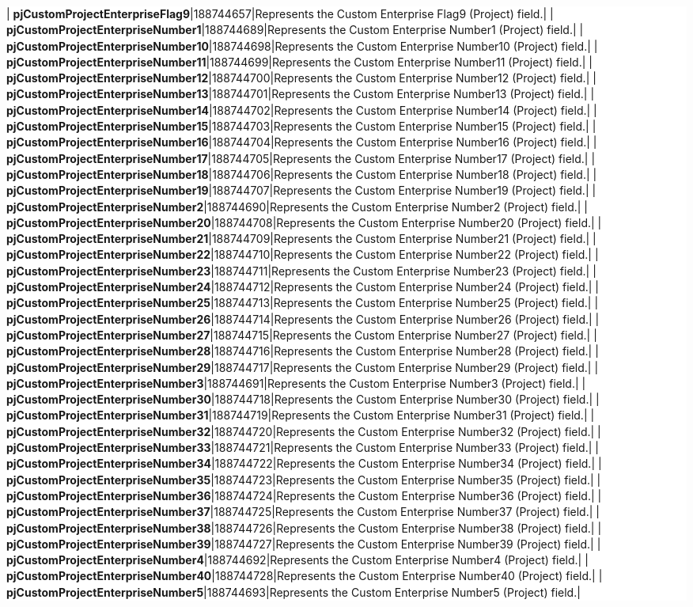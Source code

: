 | **pjCustomProjectEnterpriseFlag9**|188744657|Represents the Custom Enterprise Flag9 (Project) field.|
| **pjCustomProjectEnterpriseNumber1**|188744689|Represents the Custom Enterprise Number1 (Project) field.|
| **pjCustomProjectEnterpriseNumber10**|188744698|Represents the Custom Enterprise Number10 (Project) field.|
| **pjCustomProjectEnterpriseNumber11**|188744699|Represents the Custom Enterprise Number11 (Project) field.|
| **pjCustomProjectEnterpriseNumber12**|188744700|Represents the Custom Enterprise Number12 (Project) field.|
| **pjCustomProjectEnterpriseNumber13**|188744701|Represents the Custom Enterprise Number13 (Project) field.|
| **pjCustomProjectEnterpriseNumber14**|188744702|Represents the Custom Enterprise Number14 (Project) field.|
| **pjCustomProjectEnterpriseNumber15**|188744703|Represents the Custom Enterprise Number15 (Project) field.|
| **pjCustomProjectEnterpriseNumber16**|188744704|Represents the Custom Enterprise Number16 (Project) field.|
| **pjCustomProjectEnterpriseNumber17**|188744705|Represents the Custom Enterprise Number17 (Project) field.|
| **pjCustomProjectEnterpriseNumber18**|188744706|Represents the Custom Enterprise Number18 (Project) field.|
| **pjCustomProjectEnterpriseNumber19**|188744707|Represents the Custom Enterprise Number19 (Project) field.|
| **pjCustomProjectEnterpriseNumber2**|188744690|Represents the Custom Enterprise Number2 (Project) field.|
| **pjCustomProjectEnterpriseNumber20**|188744708|Represents the Custom Enterprise Number20 (Project) field.|
| **pjCustomProjectEnterpriseNumber21**|188744709|Represents the Custom Enterprise Number21 (Project) field.|
| **pjCustomProjectEnterpriseNumber22**|188744710|Represents the Custom Enterprise Number22 (Project) field.|
| **pjCustomProjectEnterpriseNumber23**|188744711|Represents the Custom Enterprise Number23 (Project) field.|
| **pjCustomProjectEnterpriseNumber24**|188744712|Represents the Custom Enterprise Number24 (Project) field.|
| **pjCustomProjectEnterpriseNumber25**|188744713|Represents the Custom Enterprise Number25 (Project) field.|
| **pjCustomProjectEnterpriseNumber26**|188744714|Represents the Custom Enterprise Number26 (Project) field.|
| **pjCustomProjectEnterpriseNumber27**|188744715|Represents the Custom Enterprise Number27 (Project) field.|
| **pjCustomProjectEnterpriseNumber28**|188744716|Represents the Custom Enterprise Number28 (Project) field.|
| **pjCustomProjectEnterpriseNumber29**|188744717|Represents the Custom Enterprise Number29 (Project) field.|
| **pjCustomProjectEnterpriseNumber3**|188744691|Represents the Custom Enterprise Number3 (Project) field.|
| **pjCustomProjectEnterpriseNumber30**|188744718|Represents the Custom Enterprise Number30 (Project) field.|
| **pjCustomProjectEnterpriseNumber31**|188744719|Represents the Custom Enterprise Number31 (Project) field.|
| **pjCustomProjectEnterpriseNumber32**|188744720|Represents the Custom Enterprise Number32 (Project) field.|
| **pjCustomProjectEnterpriseNumber33**|188744721|Represents the Custom Enterprise Number33 (Project) field.|
| **pjCustomProjectEnterpriseNumber34**|188744722|Represents the Custom Enterprise Number34 (Project) field.|
| **pjCustomProjectEnterpriseNumber35**|188744723|Represents the Custom Enterprise Number35 (Project) field.|
| **pjCustomProjectEnterpriseNumber36**|188744724|Represents the Custom Enterprise Number36 (Project) field.|
| **pjCustomProjectEnterpriseNumber37**|188744725|Represents the Custom Enterprise Number37 (Project) field.|
| **pjCustomProjectEnterpriseNumber38**|188744726|Represents the Custom Enterprise Number38 (Project) field.|
| **pjCustomProjectEnterpriseNumber39**|188744727|Represents the Custom Enterprise Number39 (Project) field.|
| **pjCustomProjectEnterpriseNumber4**|188744692|Represents the Custom Enterprise Number4 (Project) field.|
| **pjCustomProjectEnterpriseNumber40**|188744728|Represents the Custom Enterprise Number40 (Project) field.|
| **pjCustomProjectEnterpriseNumber5**|188744693|Represents the Custom Enterprise Number5 (Project) field.|